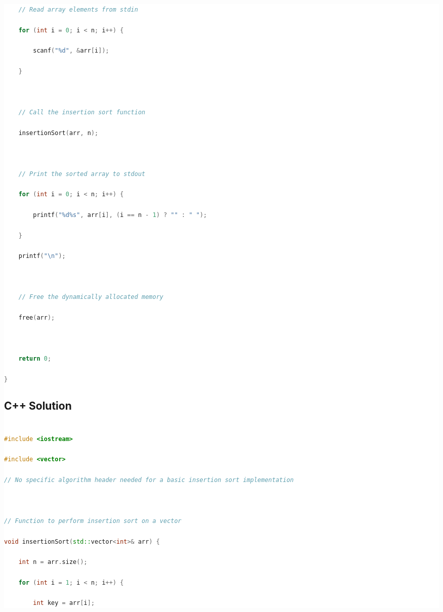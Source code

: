 ```c
    // Read array elements from stdin

    for (int i = 0; i < n; i++) {

        scanf("%d", &arr[i]);

    }



    // Call the insertion sort function

    insertionSort(arr, n);



    // Print the sorted array to stdout

    for (int i = 0; i < n; i++) {

        printf("%d%s", arr[i], (i == n - 1) ? "" : " ");

    }

    printf("\n");



    // Free the dynamically allocated memory

    free(arr);



    return 0;

}

```



## C++ Solution

```cpp

#include <iostream>

#include <vector>

// No specific algorithm header needed for a basic insertion sort implementation



// Function to perform insertion sort on a vector

void insertionSort(std::vector<int>& arr) {

    int n = arr.size();

    for (int i = 1; i < n; i++) {

        int key = arr[i];

```